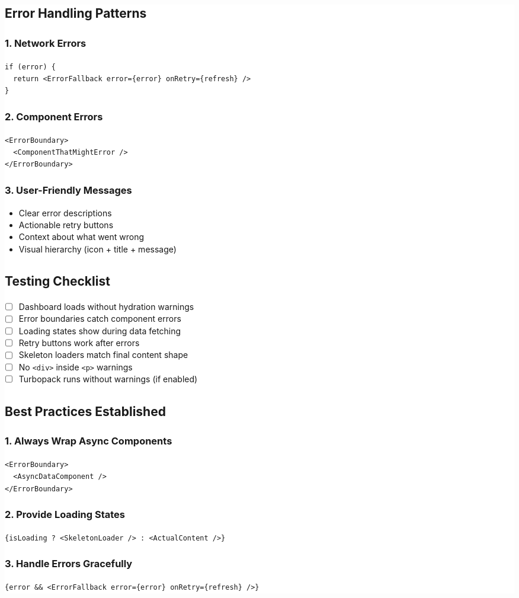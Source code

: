 ## Error Handling Patterns

### 1. Network Errors
```tsx
if (error) {
  return <ErrorFallback error={error} onRetry={refresh} />
}
```

### 2. Component Errors
```tsx
<ErrorBoundary>
  <ComponentThatMightError />
</ErrorBoundary>
```

### 3. User-Friendly Messages
- Clear error descriptions
- Actionable retry buttons
- Context about what went wrong
- Visual hierarchy (icon + title + message)

## Testing Checklist

- [ ] Dashboard loads without hydration warnings
- [ ] Error boundaries catch component errors
- [ ] Loading states show during data fetching
- [ ] Retry buttons work after errors
- [ ] Skeleton loaders match final content shape
- [ ] No `<div>` inside `<p>` warnings
- [ ] Turbopack runs without warnings (if enabled)

## Best Practices Established

### 1. Always Wrap Async Components
```tsx
<ErrorBoundary>
  <AsyncDataComponent />
</ErrorBoundary>
```

### 2. Provide Loading States
```tsx
{isLoading ? <SkeletonLoader /> : <ActualContent />}
```

### 3. Handle Errors Gracefully
```tsx
{error && <ErrorFallback error={error} onRetry={refresh} />}
```
